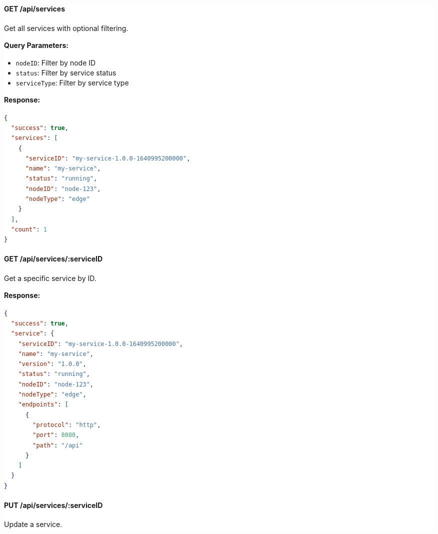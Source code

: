 #### GET /api/services
Get all services with optional filtering.

**Query Parameters:**
- `nodeID`: Filter by node ID
- `status`: Filter by service status
- `serviceType`: Filter by service type

**Response:**
```json
{
  "success": true,
  "services": [
    {
      "serviceID": "my-service-1.0.0-1640995200000",
      "name": "my-service",
      "status": "running",
      "nodeID": "node-123",
      "nodeType": "edge"
    }
  ],
  "count": 1
}
```

#### GET /api/services/:serviceID
Get a specific service by ID.

**Response:**
```json
{
  "success": true,
  "service": {
    "serviceID": "my-service-1.0.0-1640995200000",
    "name": "my-service",
    "version": "1.0.0",
    "status": "running",
    "nodeID": "node-123",
    "nodeType": "edge",
    "endpoints": [
      {
        "protocol": "http",
        "port": 8080,
        "path": "/api"
      }
    ]
  }
}
```

#### PUT /api/services/:serviceID
Update a service.
